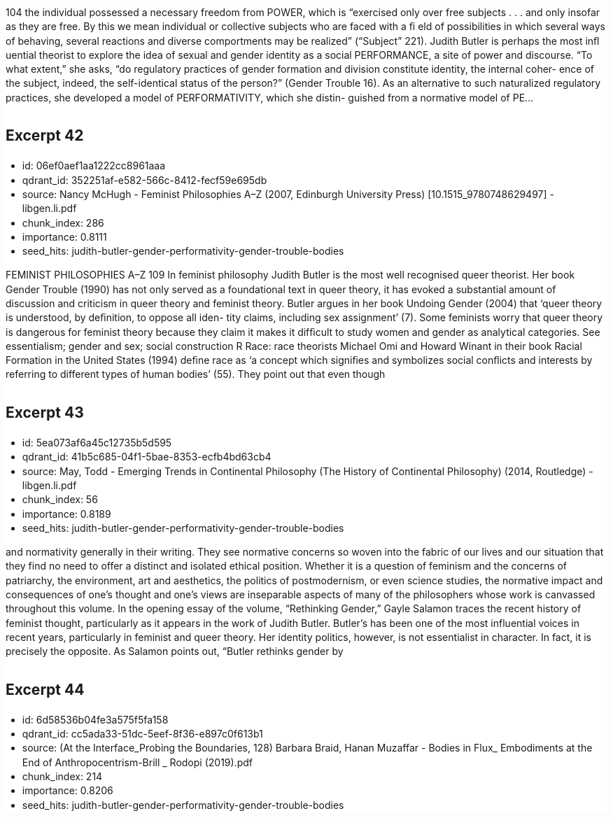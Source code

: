 104 the individual possessed a necessary freedom from POWER, which is “exercised only over free subjects . . . and only insofar as they are free. By this we mean individual or collective subjects who are faced with a ﬁ eld of possibilities in which several ways of behaving, several reactions and diverse comportments may be realized” (“Subject” 221). Judith Butler is perhaps the most inﬂ uential theorist to explore the idea of sexual and gender identity as a social PERFORMANCE, a site of power and discourse. “To what extent,” she asks, “do regulatory practices of gender formation and division constitute identity, the internal coher- ence of the subject, indeed, the self-identical status of the person?” (Gender Trouble 16). As an alternative to such naturalized regulatory practices, she developed a model of PERFORMATIVITY, which she distin- guished from a normative model of PE…

## Excerpt 42
- id: 06ef0aef1aa1222cc8961aaa
- qdrant_id: 352251af-e582-566c-8412-fecf59e695db
- source: Nancy McHugh - Feminist Philosophies A–Z (2007, Edinburgh University Press) [10.1515_9780748629497] - libgen.li.pdf
- chunk_index: 286
- importance: 0.8111
- seed_hits: judith-butler-gender-performativity-gender-trouble-bodies

FEMINIST PHILOSOPHIES A–Z 109 In feminist philosophy Judith Butler is the most well recognised queer theorist. Her book Gender Trouble (1990) has not only served as a foundational text in queer theory, it has evoked a substantial amount of discussion and criticism in queer theory and feminist theory. Butler argues in her book Undoing Gender (2004) that ‘queer theory is understood, by deﬁnition, to oppose all iden- tity claims, including sex assignment’ (7). Some feminists worry that queer theory is dangerous for feminist theory because they claim it makes it difﬁcult to study women and gender as analytical categories. See essentialism; gender and sex; social construction R Race: race theorists Michael Omi and Howard Winant in their book Racial Formation in the United States (1994) deﬁne race as ‘a concept which signiﬁes and symbolizes social conﬂicts and interests by referring to different types of human bodies’ (55). They point out that even though

## Excerpt 43
- id: 5ea073af6a45c12735b5d595
- qdrant_id: 41b5c685-04f1-5bae-8353-ecfb4bd63cb4
- source: May, Todd - Emerging Trends in Continental Philosophy (The History of Continental Philosophy) (2014, Routledge) - libgen.li.pdf
- chunk_index: 56
- importance: 0.8189
- seed_hits: judith-butler-gender-performativity-gender-trouble-bodies

and normativity generally in their writing. They see normative concerns so woven into the fabric of our lives and our situation that they find no need to offer a distinct and isolated ethical position. Whether it is a question of feminism and the concerns of patriarchy, the environment, art and aesthetics, the politics of postmodernism, or even science studies, the normative impact and consequences of one’s thought and one’s views are inseparable aspects of many of the philosophers whose work is canvassed throughout this volume. In the opening essay of the volume, “Rethinking Gender,” Gayle Salamon traces the recent history of feminist thought, particularly as it appears in the work of Judith Butler. Butler’s has been one of the most influential voices in recent years, particularly in feminist and queer theory. Her identity politics, however, is not essentialist in character. In fact, it is precisely the opposite. As Salamon points out, “Butler rethinks gender by

## Excerpt 44
- id: 6d58536b04fe3a575f5fa158
- qdrant_id: cc5ada33-51dc-5eef-8f36-e897c0f613b1
- source: (At the Interface_Probing the Boundaries, 128) Barbara Braid, Hanan Muzaffar - Bodies in Flux_ Embodiments at the End of Anthropocentrism-Brill _ Rodopi (2019).pdf
- chunk_index: 214
- importance: 0.8206
- seed_hits: judith-butler-gender-performativity-gender-trouble-bodies
